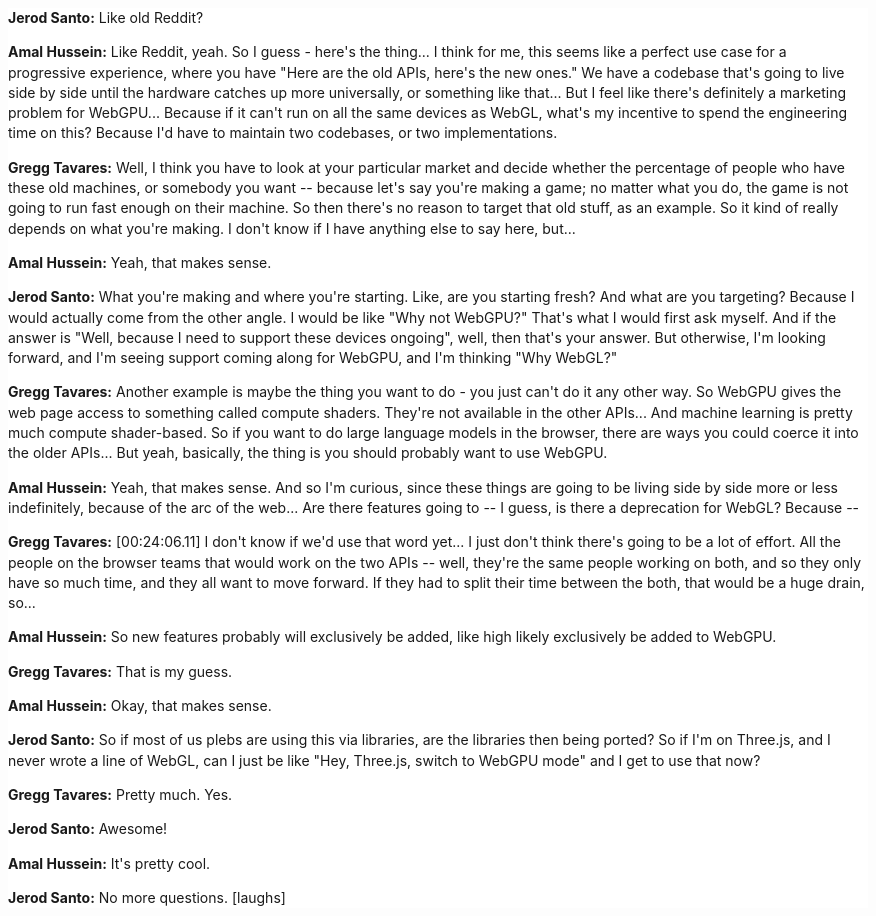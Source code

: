 **Jerod Santo:** Like old Reddit?

**Amal Hussein:** Like Reddit, yeah. So I guess - here's the thing... I think for me, this seems like a perfect use case for a progressive experience, where you have "Here are the old APIs, here's the new ones." We have a codebase that's going to live side by side until the hardware catches up more universally, or something like that... But I feel like there's definitely a marketing problem for WebGPU... Because if it can't run on all the same devices as WebGL, what's my incentive to spend the engineering time on this? Because I'd have to maintain two codebases, or two implementations.

**Gregg Tavares:** Well, I think you have to look at your particular market and decide whether the percentage of people who have these old machines, or somebody you want -- because let's say you're making a game; no matter what you do, the game is not going to run fast enough on their machine. So then there's no reason to target that old stuff, as an example. So it kind of really depends on what you're making. I don't know if I have anything else to say here, but...

**Amal Hussein:** Yeah, that makes sense.

**Jerod Santo:** What you're making and where you're starting. Like, are you starting fresh? And what are you targeting? Because I would actually come from the other angle. I would be like "Why not WebGPU?" That's what I would first ask myself. And if the answer is "Well, because I need to support these devices ongoing", well, then that's your answer. But otherwise, I'm looking forward, and I'm seeing support coming along for WebGPU, and I'm thinking "Why WebGL?"

**Gregg Tavares:** Another example is maybe the thing you want to do - you just can't do it any other way. So WebGPU gives the web page access to something called compute shaders. They're not available in the other APIs... And machine learning is pretty much compute shader-based. So if you want to do large language models in the browser, there are ways you could coerce it into the older APIs... But yeah, basically, the thing is you should probably want to use WebGPU.

**Amal Hussein:** Yeah, that makes sense. And so I'm curious, since these things are going to be living side by side more or less indefinitely, because of the arc of the web... Are there features going to -- I guess, is there a deprecation for WebGL? Because --

**Gregg Tavares:** \[00:24:06.11\] I don't know if we'd use that word yet... I just don't think there's going to be a lot of effort. All the people on the browser teams that would work on the two APIs -- well, they're the same people working on both, and so they only have so much time, and they all want to move forward. If they had to split their time between the both, that would be a huge drain, so...

**Amal Hussein:** So new features probably will exclusively be added, like high likely exclusively be added to WebGPU.

**Gregg Tavares:** That is my guess.

**Amal Hussein:** Okay, that makes sense.

**Jerod Santo:** So if most of us plebs are using this via libraries, are the libraries then being ported? So if I'm on Three.js, and I never wrote a line of WebGL, can I just be like "Hey, Three.js, switch to WebGPU mode" and I get to use that now?

**Gregg Tavares:** Pretty much. Yes.

**Jerod Santo:** Awesome!

**Amal Hussein:** It's pretty cool.

**Jerod Santo:** No more questions. \[laughs\]
